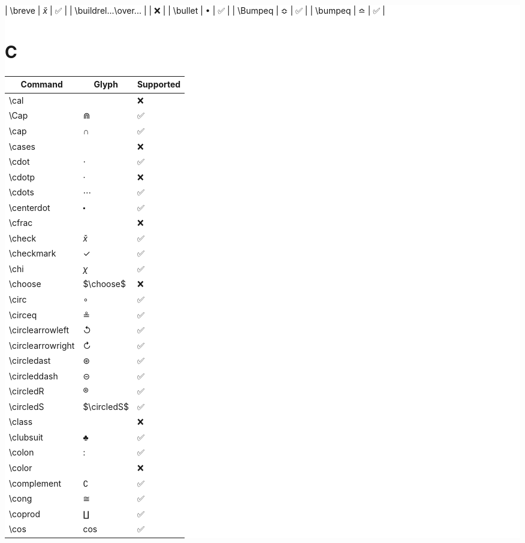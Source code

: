 | \breve               | $\breve{x}$           | ✅         |
| \buildrel...\over... |                       | ❌         |
| \bullet              | $\bullet$             | ✅         |
| \Bumpeq              | $\Bumpeq$             | ✅         |
| \bumpeq              | $\bumpeq$             | ✅         |

# C

| Command           | Glyph               | Supported |
| ----------------- | ------------------- | --------- |
| \cal              |                     | ❌         |
| \Cap              | $\Cap$              | ✅         |
| \cap              | $\cap$              | ✅         |
| \cases            |                     | ❌         |
| \cdot             | $\cdot$             | ✅         |
| \cdotp            | $\cdotp$            | ❌         |
| \cdots            | $\cdots$            | ✅         |
| \centerdot        | $\centerdot$        | ✅         |
| \cfrac            |                     | ❌         |
| \check            | $\check{x}$         | ✅         |
| \checkmark        | $\checkmark$        | ✅         |
| \chi              | $\chi$              | ✅         |
| \choose           | $\choose$           | ❌         |
| \circ             | $\circ$             | ✅         |
| \circeq           | $\circeq$           | ✅         |
| \circlearrowleft  | $\circlearrowleft$  | ✅         |
| \circlearrowright | $\circlearrowright$ | ✅         |
| \circledast       | $\circledast$       | ✅         |
| \circleddash      | $\circleddash$      | ✅         |
| \circledR         | $\circledR$         | ✅         |
| \circledS         | $\circledS$         | ✅         |
| \class            |                     | ❌         |
| \clubsuit         | $\clubsuit$         | ✅         |
| \colon            | $\colon$            | ✅         |
| \color            |                     | ❌         |
| \complement       | $\complement$       | ✅         |
| \cong             | $\cong$             | ✅         |
| \coprod           | $\coprod$           | ✅         |
| \cos              | $\cos$              | ✅         |
